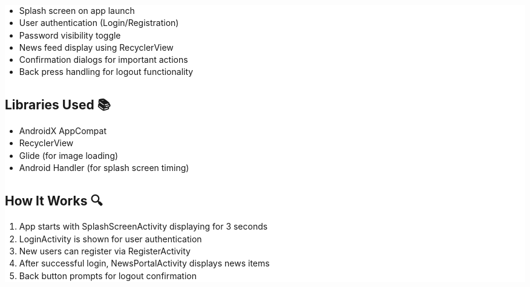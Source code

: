 - Splash screen on app launch
- User authentication (Login/Registration)
- Password visibility toggle
- News feed display using RecyclerView
- Confirmation dialogs for important actions
- Back press handling for logout functionality

## Libraries Used 📚

- AndroidX AppCompat
- RecyclerView
- Glide (for image loading)
- Android Handler (for splash screen timing)

## How It Works 🔍

1. App starts with SplashScreenActivity displaying for 3 seconds
2. LoginActivity is shown for user authentication
3. New users can register via RegisterActivity
4. After successful login, NewsPortalActivity displays news items
5. Back button prompts for logout confirmation
